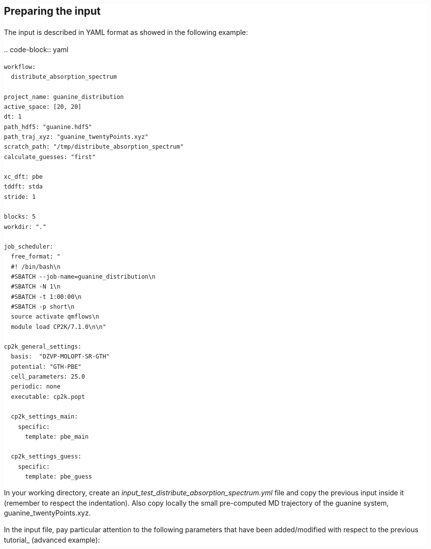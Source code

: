 Preparing the input
--------------------

The input is described in YAML format as showed in the following example:

.. code-block:: yaml 

    workflow:
      distribute_absorption_spectrum
    
    project_name: guanine_distribution
    active_space: [20, 20]
    dt: 1
    path_hdf5: "guanine.hdf5"
    path_traj_xyz: "guanine_twentyPoints.xyz"
    scratch_path: "/tmp/distribute_absorption_spectrum"
    calculate_guesses: "first"
    
    xc_dft: pbe
    tddft: stda
    stride: 1
    
    blocks: 5
    workdir: "."
    
    job_scheduler:
      free_format: "
      #! /bin/bash\n
      #SBATCH --job-name=guanine_distribution\n
      #SBATCH -N 1\n
      #SBATCH -t 1:00:00\n
      #SBATCH -p short\n
      source activate qmflows\n
      module load CP2K/7.1.0\n\n"
    
    cp2k_general_settings:
      basis:  "DZVP-MOLOPT-SR-GTH"
      potential: "GTH-PBE"
      cell_parameters: 25.0
      periodic: none
      executable: cp2k.popt
    
      cp2k_settings_main:
        specific:
          template: pbe_main
    
      cp2k_settings_guess:
        specific:
          template: pbe_guess


In your working directory, create an *input_test_distribute_absorption_spectrum.yml* file and copy the previous input inside it (remember to respect the indentation). 
Also copy locally the small pre-computed MD trajectory of the guanine system, guanine_twentyPoints.xyz.

In the input file, pay particular attention to the following parameters that have been added/modified with respect to the previous tutorial_ (advanced example):


[homepage]: https://www.contributor-covenant.org